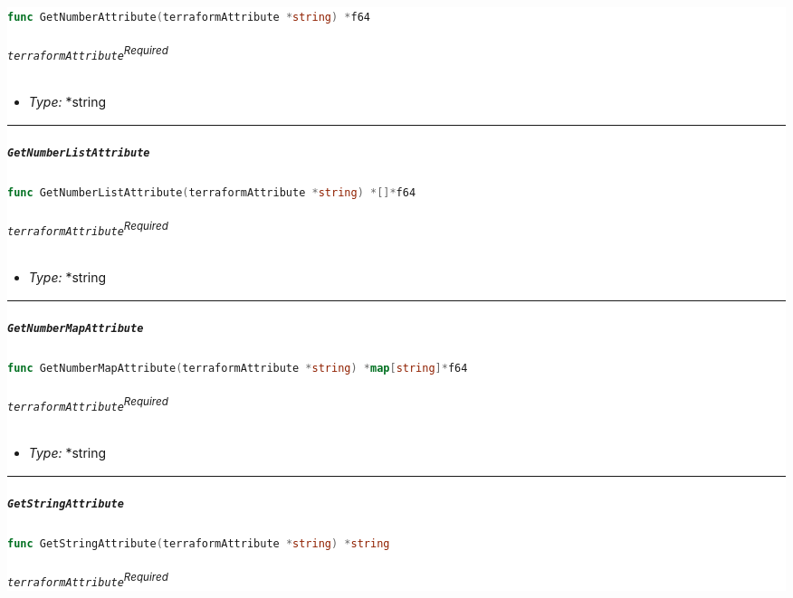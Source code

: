 ```go
func GetNumberAttribute(terraformAttribute *string) *f64
```

###### `terraformAttribute`<sup>Required</sup> <a name="terraformAttribute" id="@cdktf/provider-cloudflare.apiShieldOperation.ApiShieldOperation.getNumberAttribute.parameter.terraformAttribute"></a>

- *Type:* *string

---

##### `GetNumberListAttribute` <a name="GetNumberListAttribute" id="@cdktf/provider-cloudflare.apiShieldOperation.ApiShieldOperation.getNumberListAttribute"></a>

```go
func GetNumberListAttribute(terraformAttribute *string) *[]*f64
```

###### `terraformAttribute`<sup>Required</sup> <a name="terraformAttribute" id="@cdktf/provider-cloudflare.apiShieldOperation.ApiShieldOperation.getNumberListAttribute.parameter.terraformAttribute"></a>

- *Type:* *string

---

##### `GetNumberMapAttribute` <a name="GetNumberMapAttribute" id="@cdktf/provider-cloudflare.apiShieldOperation.ApiShieldOperation.getNumberMapAttribute"></a>

```go
func GetNumberMapAttribute(terraformAttribute *string) *map[string]*f64
```

###### `terraformAttribute`<sup>Required</sup> <a name="terraformAttribute" id="@cdktf/provider-cloudflare.apiShieldOperation.ApiShieldOperation.getNumberMapAttribute.parameter.terraformAttribute"></a>

- *Type:* *string

---

##### `GetStringAttribute` <a name="GetStringAttribute" id="@cdktf/provider-cloudflare.apiShieldOperation.ApiShieldOperation.getStringAttribute"></a>

```go
func GetStringAttribute(terraformAttribute *string) *string
```

###### `terraformAttribute`<sup>Required</sup> <a name="terraformAttribute" id="@cdktf/provider-cloudflare.apiShieldOperation.ApiShieldOperation.getStringAttribute.parameter.terraformAttribute"></a>
